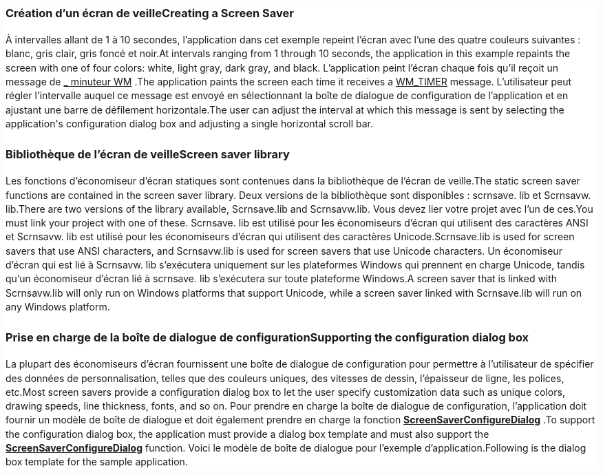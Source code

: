 ### <a name="creating-a-screen-saver"></a><span data-ttu-id="7a25c-198">Création d’un écran de veille</span><span class="sxs-lookup"><span data-stu-id="7a25c-198">Creating a Screen Saver</span></span>

<span data-ttu-id="7a25c-199">À intervalles allant de 1 à 10 secondes, l’application dans cet exemple repeint l’écran avec l’une des quatre couleurs suivantes : blanc, gris clair, gris foncé et noir.</span><span class="sxs-lookup"><span data-stu-id="7a25c-199">At intervals ranging from 1 through 10 seconds, the application in this example repaints the screen with one of four colors: white, light gray, dark gray, and black.</span></span> <span data-ttu-id="7a25c-200">L’application peint l’écran chaque fois qu’il reçoit un message de [ \_ minuteur WM](../winmsg/wm-timer.md) .</span><span class="sxs-lookup"><span data-stu-id="7a25c-200">The application paints the screen each time it receives a [WM\_TIMER](../winmsg/wm-timer.md) message.</span></span> <span data-ttu-id="7a25c-201">L’utilisateur peut régler l’intervalle auquel ce message est envoyé en sélectionnant la boîte de dialogue de configuration de l’application et en ajustant une barre de défilement horizontale.</span><span class="sxs-lookup"><span data-stu-id="7a25c-201">The user can adjust the interval at which this message is sent by selecting the application's configuration dialog box and adjusting a single horizontal scroll bar.</span></span>

### <a name="screen-saver-library"></a><span data-ttu-id="7a25c-202">Bibliothèque de l’écran de veille</span><span class="sxs-lookup"><span data-stu-id="7a25c-202">Screen saver library</span></span>

<span data-ttu-id="7a25c-203">Les fonctions d’économiseur d’écran statiques sont contenues dans la bibliothèque de l’écran de veille.</span><span class="sxs-lookup"><span data-stu-id="7a25c-203">The static screen saver functions are contained in the screen saver library.</span></span> <span data-ttu-id="7a25c-204">Deux versions de la bibliothèque sont disponibles : scrnsave. lib et Scrnsavw. lib.</span><span class="sxs-lookup"><span data-stu-id="7a25c-204">There are two versions of the library available, Scrnsave.lib and Scrnsavw.lib.</span></span> <span data-ttu-id="7a25c-205">Vous devez lier votre projet avec l’un de ces.</span><span class="sxs-lookup"><span data-stu-id="7a25c-205">You must link your project with one of these.</span></span> <span data-ttu-id="7a25c-206">Scrnsave. lib est utilisé pour les économiseurs d’écran qui utilisent des caractères ANSI et Scrnsavw. lib est utilisé pour les économiseurs d’écran qui utilisent des caractères Unicode.</span><span class="sxs-lookup"><span data-stu-id="7a25c-206">Scrnsave.lib is used for screen savers that use ANSI characters, and Scrnsavw.lib is used for screen savers that use Unicode characters.</span></span> <span data-ttu-id="7a25c-207">Un économiseur d’écran qui est lié à Scrnsavw. lib s’exécutera uniquement sur les plateformes Windows qui prennent en charge Unicode, tandis qu’un économiseur d’écran lié à scrnsave. lib s’exécutera sur toute plateforme Windows.</span><span class="sxs-lookup"><span data-stu-id="7a25c-207">A screen saver that is linked with Scrnsavw.lib will only run on Windows platforms that support Unicode, while a screen saver linked with Scrnsave.lib will run on any Windows platform.</span></span>

### <a name="supporting-the-configuration-dialog-box"></a><span data-ttu-id="7a25c-208">Prise en charge de la boîte de dialogue de configuration</span><span class="sxs-lookup"><span data-stu-id="7a25c-208">Supporting the configuration dialog box</span></span>

<span data-ttu-id="7a25c-209">La plupart des économiseurs d’écran fournissent une boîte de dialogue de configuration pour permettre à l’utilisateur de spécifier des données de personnalisation, telles que des couleurs uniques, des vitesses de dessin, l’épaisseur de ligne, les polices, etc.</span><span class="sxs-lookup"><span data-stu-id="7a25c-209">Most screen savers provide a configuration dialog box to let the user specify customization data such as unique colors, drawing speeds, line thickness, fonts, and so on.</span></span> <span data-ttu-id="7a25c-210">Pour prendre en charge la boîte de dialogue de configuration, l’application doit fournir un modèle de boîte de dialogue et doit également prendre en charge la fonction [**ScreenSaverConfigureDialog**](/windows/desktop/api/scrnsave/nf-scrnsave-screensaverconfiguredialog) .</span><span class="sxs-lookup"><span data-stu-id="7a25c-210">To support the configuration dialog box, the application must provide a dialog box template and must also support the [**ScreenSaverConfigureDialog**](/windows/desktop/api/scrnsave/nf-scrnsave-screensaverconfiguredialog) function.</span></span> <span data-ttu-id="7a25c-211">Voici le modèle de boîte de dialogue pour l’exemple d’application.</span><span class="sxs-lookup"><span data-stu-id="7a25c-211">Following is the dialog box template for the sample application.</span></span>
